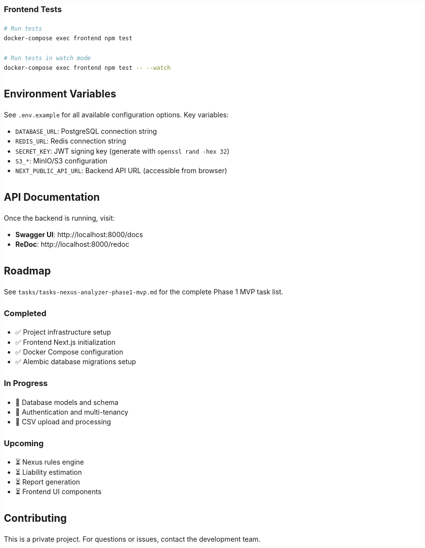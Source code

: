 ### Frontend Tests

```bash
# Run tests
docker-compose exec frontend npm test

# Run tests in watch mode
docker-compose exec frontend npm test -- --watch
```

## Environment Variables

See `.env.example` for all available configuration options. Key variables:

- `DATABASE_URL`: PostgreSQL connection string
- `REDIS_URL`: Redis connection string
- `SECRET_KEY`: JWT signing key (generate with `openssl rand -hex 32`)
- `S3_*`: MinIO/S3 configuration
- `NEXT_PUBLIC_API_URL`: Backend API URL (accessible from browser)

## API Documentation

Once the backend is running, visit:
- **Swagger UI**: http://localhost:8000/docs
- **ReDoc**: http://localhost:8000/redoc

## Roadmap

See `tasks/tasks-nexus-analyzer-phase1-mvp.md` for the complete Phase 1 MVP task list.

### Completed
- ✅ Project infrastructure setup
- ✅ Frontend Next.js initialization
- ✅ Docker Compose configuration
- ✅ Alembic database migrations setup

### In Progress
- 🔄 Database models and schema
- 🔄 Authentication and multi-tenancy
- 🔄 CSV upload and processing

### Upcoming
- ⏳ Nexus rules engine
- ⏳ Liability estimation
- ⏳ Report generation
- ⏳ Frontend UI components

## Contributing

This is a private project. For questions or issues, contact the development team.
